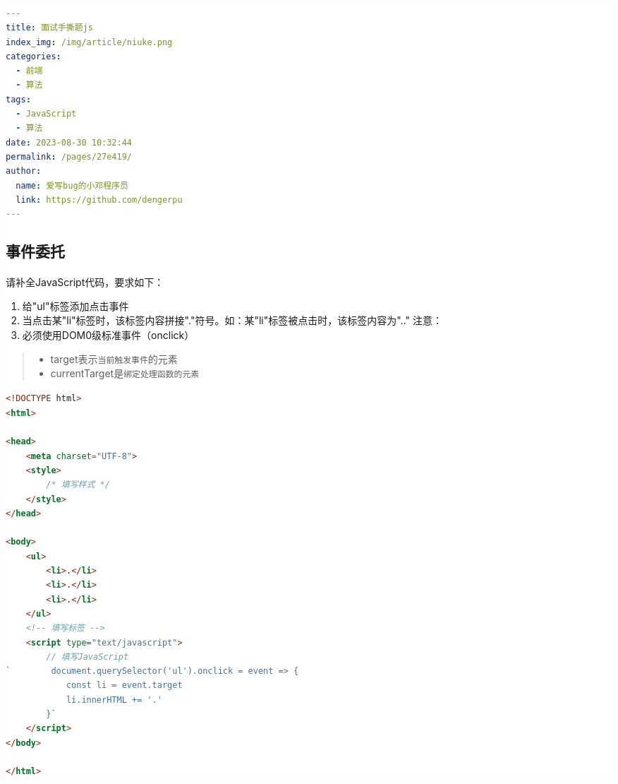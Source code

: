 ```yaml
---
title: 面试手撕题js
index_img: /img/article/niuke.png
categories: 
  - 前端
  - 算法
tags: 
  - JavaScript
  - 算法
date: 2023-08-30 10:32:44
permalink: /pages/27e419/
author: 
  name: 爱写bug的小邓程序员
  link: https://github.com/dengerpu
---
```


## 事件委托

请补全JavaScript代码，要求如下：

1. 给"ul"标签添加点击事件
2. 当点击某"li"标签时，该标签内容拼接"."符号。如：某"li"标签被点击时，该标签内容为".."
   注意：
3. 必须使用DOM0级标准事件（onclick）

> - target表示`当前触发事件`的元素
> - currentTarget是`绑定处理函数的元素`

```html
<!DOCTYPE html>
<html>

<head>
    <meta charset="UTF-8">
    <style>
        /* 填写样式 */
    </style>
</head>

<body>
    <ul>
        <li>.</li>
        <li>.</li>
        <li>.</li>
    </ul>
    <!-- 填写标签 -->
    <script type="text/javascript">
        // 填写JavaScript
`        document.querySelector('ul').onclick = event => {
            const li = event.target
            li.innerHTML += '.'
        }`
    </script>
</body>

</html>
```
